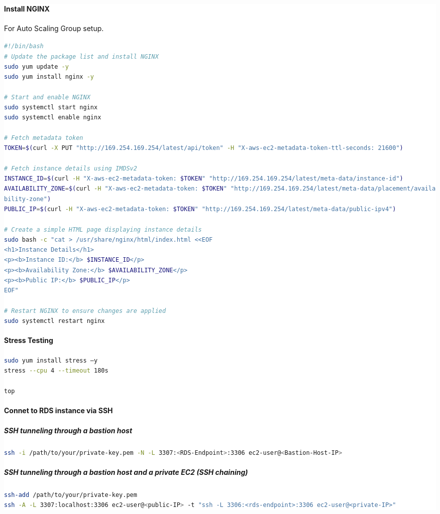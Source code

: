 #### Install NGINX
For Auto Scaling Group setup.

```bash
#!/bin/bash 
# Update the package list and install NGINX 
sudo yum update -y 
sudo yum install nginx -y 

# Start and enable NGINX 
sudo systemctl start nginx 
sudo systemctl enable nginx 

# Fetch metadata token 
TOKEN=$(curl -X PUT "http://169.254.169.254/latest/api/token" -H "X-aws-ec2-metadata-token-ttl-seconds: 21600") 

# Fetch instance details using IMDSv2 
INSTANCE_ID=$(curl -H "X-aws-ec2-metadata-token: $TOKEN" "http://169.254.169.254/latest/meta-data/instance-id") 
AVAILABILITY_ZONE=$(curl -H "X-aws-ec2-metadata-token: $TOKEN" "http://169.254.169.254/latest/meta-data/placement/availability-zone") 
PUBLIC_IP=$(curl -H "X-aws-ec2-metadata-token: $TOKEN" "http://169.254.169.254/latest/meta-data/public-ipv4") 

# Create a simple HTML page displaying instance details 
sudo bash -c "cat > /usr/share/nginx/html/index.html <<EOF 
<h1>Instance Details</h1> 
<p><b>Instance ID:</b> $INSTANCE_ID</p> 
<p><b>Availability Zone:</b> $AVAILABILITY_ZONE</p> 
<p><b>Public IP:</b> $PUBLIC_IP</p> 
EOF" 

# Restart NGINX to ensure changes are applied 
sudo systemctl restart nginx 
```

#### Stress Testing
```bash
sudo yum install stress –y 
stress --cpu 4 --timeout 180s

top
```

#### Connet to RDS instance via SSH
##### SSH tunneling through a bastion host
```bash
ssh -i /path/to/your/private-key.pem -N -L 3307:<RDS-Endpoint>:3306 ec2-user@<Bastion-Host-IP>
```

##### SSH tunneling through a bastion host and a private EC2 (SSH chaining)
```bash
ssh-add /path/to/your/private-key.pem
ssh -A -L 3307:localhost:3306 ec2-user@<public-IP> -t "ssh -L 3306:<rds-endpoint>:3306 ec2-user@<private-IP>"
```
